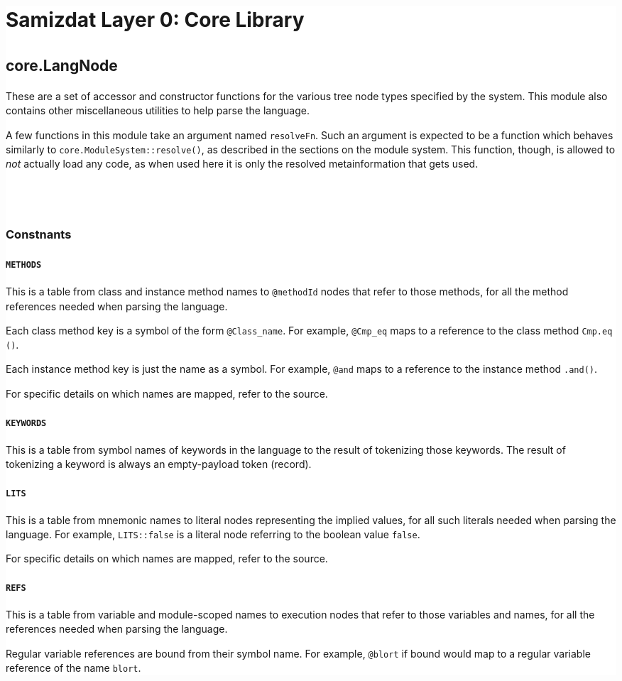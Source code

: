 Samizdat Layer 0: Core Library
==============================

core.LangNode
--------------

These are a set of accessor and constructor functions for the various
tree node types specified by the system. This module also contains other
miscellaneous utilities to help parse the language.

A few functions in this module take an argument named `resolveFn`. Such an
argument is expected to be a function which behaves similarly to
`core.ModuleSystem::resolve()`, as described in the sections on the module
system. This function, though, is allowed to *not* actually load any code,
as when used here it is only the resolved metainformation that gets used.


<br><br>
### Constnants

#### `METHODS`

This is a table from class and instance method names to `@methodId` nodes that
refer to those methods, for all the method references needed when parsing the
language.

Each class method key is a symbol of the form `@Class_name`. For example,
`@Cmp_eq` maps to a reference to the class method `Cmp.eq()`.

Each instance method key is just the name as a symbol. For example,
`@and` maps to a reference to the instance method `.and()`.

For specific details on which names are mapped, refer to the source.

#### `KEYWORDS`

This is a table from symbol names of keywords in the language to the result
of tokenizing those keywords. The result of tokenizing a keyword is always
an empty-payload token (record).

#### `LITS`

This is a table from mnemonic names to literal nodes representing the
implied values, for all such literals needed when parsing the language.
For example, `LITS::false` is a literal node referring to the
boolean value `false`.

For specific details on which names are mapped, refer to the source.

#### `REFS`

This is a table from variable and module-scoped names to execution nodes that
refer to those variables and names, for all the references needed when
parsing the language.

Regular variable references are bound from their symbol name. For example,
`@blort` if bound would map to a regular variable reference of the name
`blort`.
